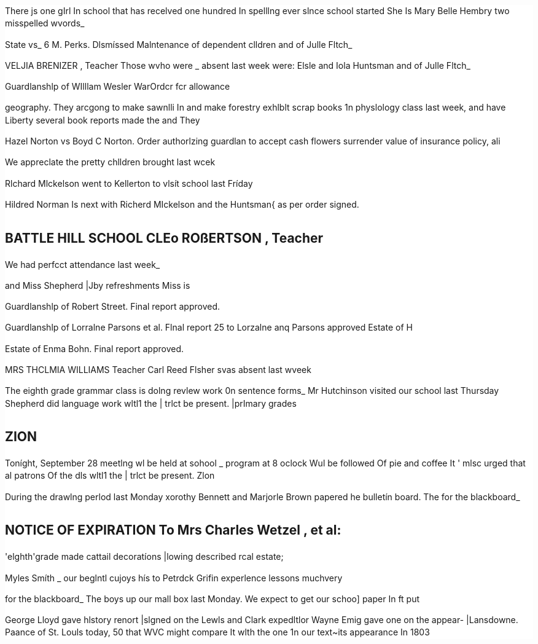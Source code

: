 There js one gIrl In school that has recelved one hundred In  spelllng ever slnce school started She Is Mary Belle Hembry two misspelled wvords\_

State   vs\_ 6 M. Perks. Dlsmíssed Malntenance of   dependent clldren and  of Julle Fltch\_

VELJIA BRENIZER , Teacher Those wvho were \_ absent last week were:   Elsle and Iola Huntsman and  of Julle Fltch\_

Guardlanshlp of WIlllam Wesler WarOrdcr fcr allowance

geography. They arcgong to make sawnlli   In and make forestry exhlblt scrap books 1n physlology class last week, and have  Liberty several book reports made the and They

Hazel Norton vs Boyd C Norton. Order authorlzing guardlan to accept cash flowers   surrender value of insurance policy, ali

We appreclate the pretty chlldren brought last wcek

Rlchard Mlckelson went to Kellerton to vlsít school last Fríday

Hildred Norman Is next with  Richerd MIckelson and the Huntsman{ as per order signed.

## BATTLE HILL SCHOOL CLEo ROßERTSON , Teacher

We had perfcct attendance last week\_

and Miss   Shepherd |Jby refreshments Miss is

Guardlanshlp of Robert Street. Final report approved.

Guardlanshlp of Lorralne Parsons et al. Flnal report 25 to Lorzalne anq Parsons   approved Estate of H

Estate of Enma Bohn. Final report approved.

MRS THCLMIA WILLIAMS Teacher Carl Reed Flsher svas absent last wveek

The eighth grade grammar class   is dolng revlew work 0n sentence forms\_ Mr Hutchinson visited our  school last Thursday Shepherd did language work wltl1   the | trlct be present. |prImary grades

## ZION

Toníght, September 28 meetlng wl be held at sohool \_ program at 8 oclock Wul be followed Of pie and coffee It ' mlsc urged that al patrons Of the dls wltl1   the | trlct be present. Zlon

During the drawlng perlod last Monday xorothy Bennett and Marjorle Brown papered he bulletín board. The for the blackboard\_

## NOTICE OF EXPIRATION To Mrs Charles   Wetzel , et al:

'elghth'grade made cattail decoratíons |lowing described rcal estate;

Myles Smíth \_ our beglntl cujoys hís to Petrdck Grifin experlence  lessons muchvery

for the blackboard\_ The boys up our mall box   last Monday. We expect to get our schoo] paper In ft put

George   Lloyd gave hlstory renort |slgned on the Lewls and Clark expedltlor Wayne Emig gave one on the appear- |Lansdowne. Paance of St. Louls today, 50 that WVC might compare It wlth the one 1n our text~its appearance In 1803

